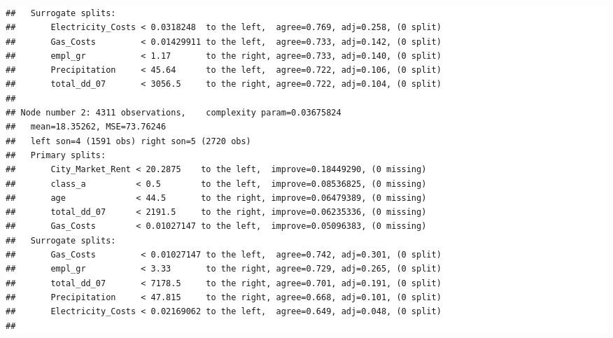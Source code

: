    ##   Surrogate splits:
    ##       Electricity_Costs < 0.0318248  to the left,  agree=0.769, adj=0.258, (0 split)
    ##       Gas_Costs         < 0.01429911 to the left,  agree=0.733, adj=0.142, (0 split)
    ##       empl_gr           < 1.17       to the right, agree=0.733, adj=0.140, (0 split)
    ##       Precipitation     < 45.64      to the left,  agree=0.722, adj=0.106, (0 split)
    ##       total_dd_07       < 3056.5     to the right, agree=0.722, adj=0.104, (0 split)
    ## 
    ## Node number 2: 4311 observations,    complexity param=0.03675824
    ##   mean=18.35262, MSE=73.76246 
    ##   left son=4 (1591 obs) right son=5 (2720 obs)
    ##   Primary splits:
    ##       City_Market_Rent < 20.2875    to the left,  improve=0.18449290, (0 missing)
    ##       class_a          < 0.5        to the left,  improve=0.08536825, (0 missing)
    ##       age              < 44.5       to the right, improve=0.06479389, (0 missing)
    ##       total_dd_07      < 2191.5     to the right, improve=0.06235336, (0 missing)
    ##       Gas_Costs        < 0.01027147 to the left,  improve=0.05096383, (0 missing)
    ##   Surrogate splits:
    ##       Gas_Costs         < 0.01027147 to the left,  agree=0.742, adj=0.301, (0 split)
    ##       empl_gr           < 3.33       to the right, agree=0.729, adj=0.265, (0 split)
    ##       total_dd_07       < 7178.5     to the right, agree=0.701, adj=0.191, (0 split)
    ##       Precipitation     < 47.815     to the right, agree=0.668, adj=0.101, (0 split)
    ##       Electricity_Costs < 0.02169062 to the left,  agree=0.649, adj=0.048, (0 split)
    ## 